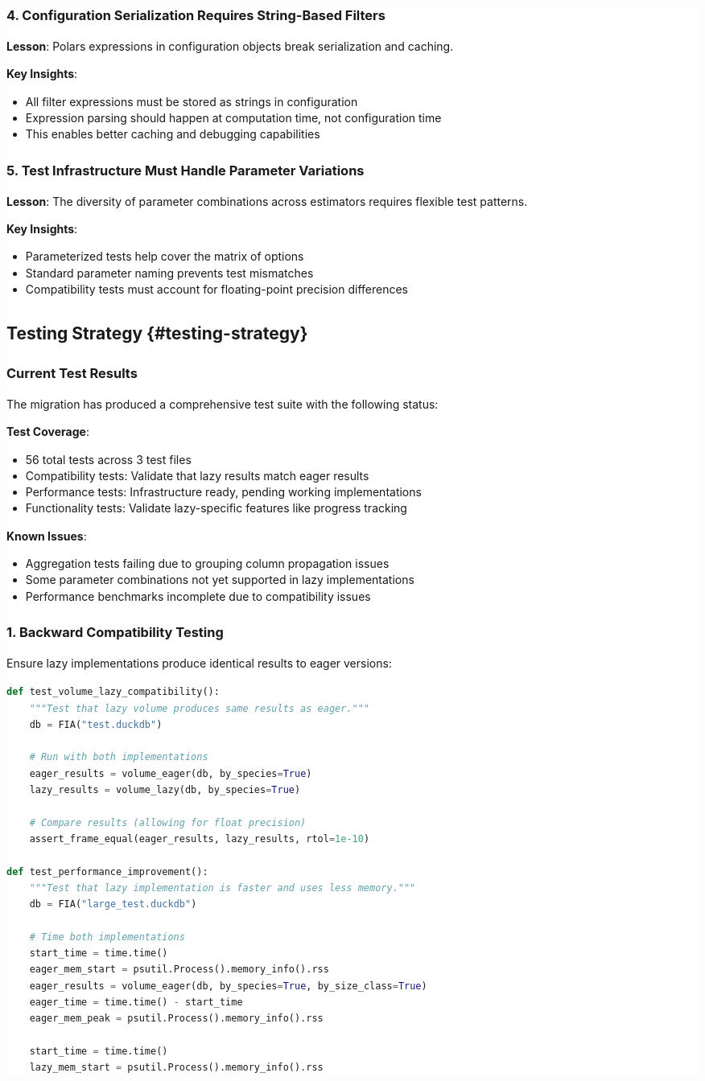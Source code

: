 ### 4. Configuration Serialization Requires String-Based Filters

**Lesson**: Polars expressions in configuration objects break serialization and caching.

**Key Insights**:
- All filter expressions must be stored as strings in configuration
- Expression parsing should happen at computation time, not configuration time
- This enables better caching and debugging capabilities

### 5. Test Infrastructure Must Handle Parameter Variations

**Lesson**: The diversity of parameter combinations across estimators requires flexible test patterns.

**Key Insights**:
- Parameterized tests help cover the matrix of options
- Standard parameter naming prevents test mismatches
- Compatibility tests must account for floating-point precision differences

## Testing Strategy {#testing-strategy}

### Current Test Results

The migration has produced a comprehensive test suite with the following status:

**Test Coverage**:
- 56 total tests across 3 test files
- Compatibility tests: Validate that lazy results match eager results
- Performance tests: Infrastructure ready, pending working implementations
- Functionality tests: Validate lazy-specific features like progress tracking

**Known Issues**:
- Aggregation tests failing due to grouping column propagation issues
- Some parameter combinations not yet supported in lazy implementations
- Performance benchmarks incomplete due to compatibility issues

### 1. Backward Compatibility Testing

Ensure lazy implementations produce identical results to eager versions:

```python
def test_volume_lazy_compatibility():
    """Test that lazy volume produces same results as eager."""
    db = FIA("test.duckdb")
    
    # Run with both implementations
    eager_results = volume_eager(db, by_species=True)
    lazy_results = volume_lazy(db, by_species=True)
    
    # Compare results (allowing for float precision)
    assert_frame_equal(eager_results, lazy_results, rtol=1e-10)

def test_performance_improvement():
    """Test that lazy implementation is faster and uses less memory."""
    db = FIA("large_test.duckdb")
    
    # Time both implementations
    start_time = time.time()
    eager_mem_start = psutil.Process().memory_info().rss
    eager_results = volume_eager(db, by_species=True, by_size_class=True)
    eager_time = time.time() - start_time
    eager_mem_peak = psutil.Process().memory_info().rss
    
    start_time = time.time()
    lazy_mem_start = psutil.Process().memory_info().rss
```